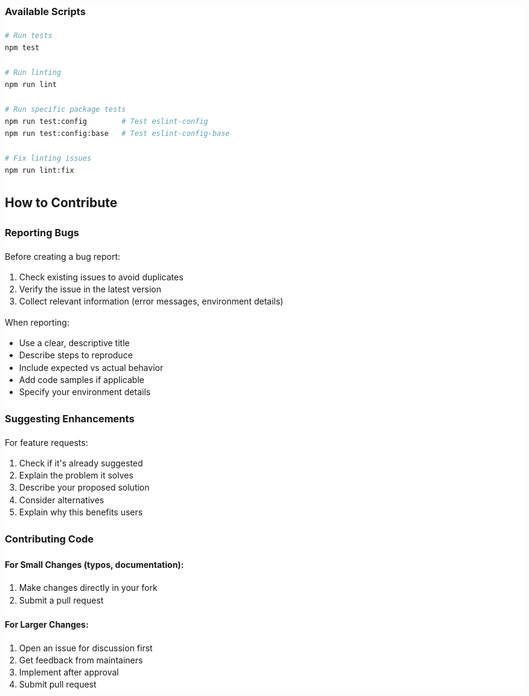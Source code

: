 ### Available Scripts

```bash
# Run tests
npm test

# Run linting
npm run lint

# Run specific package tests
npm run test:config        # Test eslint-config
npm run test:config:base   # Test eslint-config-base

# Fix linting issues
npm run lint:fix
```

## How to Contribute

### Reporting Bugs

Before creating a bug report:
1. Check existing issues to avoid duplicates
2. Verify the issue in the latest version
3. Collect relevant information (error messages, environment details)

When reporting:
- Use a clear, descriptive title
- Describe steps to reproduce
- Include expected vs actual behavior
- Add code samples if applicable
- Specify your environment details

### Suggesting Enhancements

For feature requests:
1. Check if it's already suggested
2. Explain the problem it solves
3. Describe your proposed solution
4. Consider alternatives
5. Explain why this benefits users

### Contributing Code

#### For Small Changes (typos, documentation):
1. Make changes directly in your fork
2. Submit a pull request

#### For Larger Changes:
1. Open an issue for discussion first
2. Get feedback from maintainers
3. Implement after approval
4. Submit pull request
